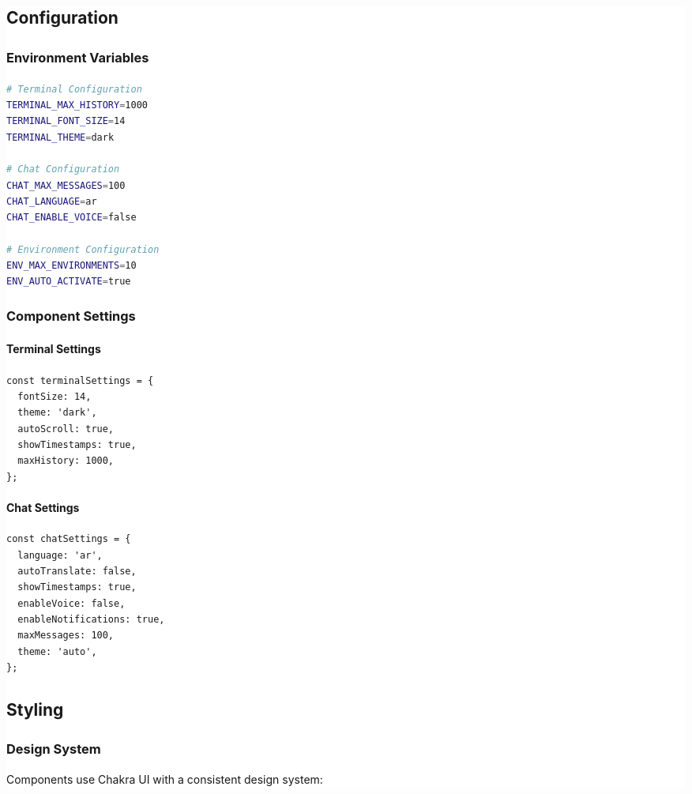 ## Configuration

### Environment Variables

```bash
# Terminal Configuration
TERMINAL_MAX_HISTORY=1000
TERMINAL_FONT_SIZE=14
TERMINAL_THEME=dark

# Chat Configuration
CHAT_MAX_MESSAGES=100
CHAT_LANGUAGE=ar
CHAT_ENABLE_VOICE=false

# Environment Configuration
ENV_MAX_ENVIRONMENTS=10
ENV_AUTO_ACTIVATE=true
```

### Component Settings

#### Terminal Settings
```tsx
const terminalSettings = {
  fontSize: 14,
  theme: 'dark',
  autoScroll: true,
  showTimestamps: true,
  maxHistory: 1000,
};
```

#### Chat Settings
```tsx
const chatSettings = {
  language: 'ar',
  autoTranslate: false,
  showTimestamps: true,
  enableVoice: false,
  enableNotifications: true,
  maxMessages: 100,
  theme: 'auto',
};
```

## Styling

### Design System

Components use Chakra UI with a consistent design system:
